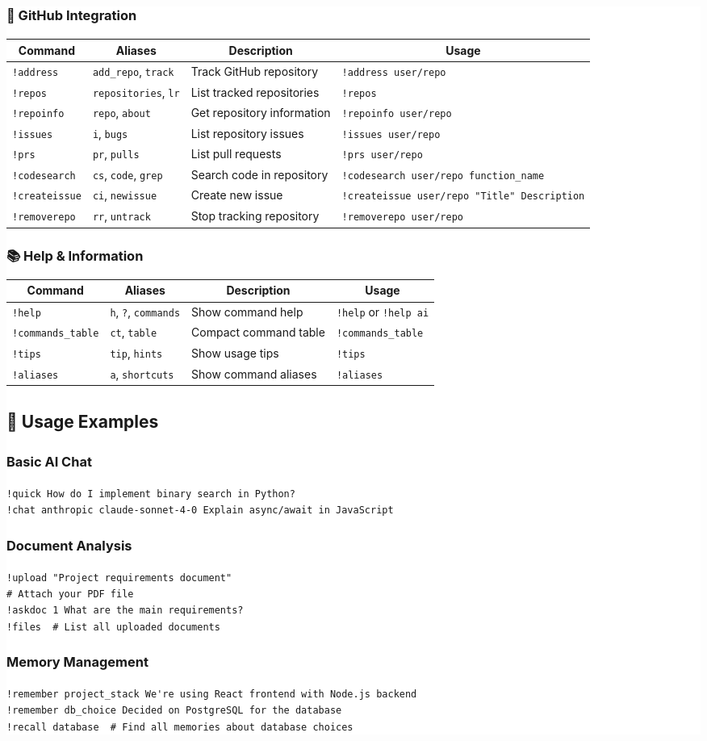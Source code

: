 ### 🐙 GitHub Integration

| Command        | Aliases              | Description                | Usage                                        |
|----------------|----------------------|----------------------------|----------------------------------------------|
| `!address`     | `add_repo`, `track`  | Track GitHub repository    | `!address user/repo`                         |
| `!repos`       | `repositories`, `lr` | List tracked repositories  | `!repos`                                     |
| `!repoinfo`    | `repo`, `about`      | Get repository information | `!repoinfo user/repo`                        |
| `!issues`      | `i`, `bugs`          | List repository issues     | `!issues user/repo`                          |
| `!prs`         | `pr`, `pulls`        | List pull requests         | `!prs user/repo`                             |
| `!codesearch`  | `cs`, `code`, `grep` | Search code in repository  | `!codesearch user/repo function_name`        |
| `!createissue` | `ci`, `newissue`     | Create new issue           | `!createissue user/repo "Title" Description` |
| `!removerepo`  | `rr`, `untrack`      | Stop tracking repository   | `!removerepo user/repo`                      |

### 📚 Help & Information

| Command           | Aliases              | Description           | Usage                 |
|-------------------|----------------------|-----------------------|-----------------------|
| `!help`           | `h`, `?`, `commands` | Show command help     | `!help` or `!help ai` |
| `!commands_table` | `ct`, `table`        | Compact command table | `!commands_table`     |
| `!tips`           | `tip`, `hints`       | Show usage tips       | `!tips`               |
| `!aliases`        | `a`, `shortcuts`     | Show command aliases  | `!aliases`            |

## 🎯 Usage Examples

### Basic AI Chat
```
!quick How do I implement binary search in Python?
!chat anthropic claude-sonnet-4-0 Explain async/await in JavaScript
```

### Document Analysis
```
!upload "Project requirements document"
# Attach your PDF file
!askdoc 1 What are the main requirements?
!files  # List all uploaded documents
```

### Memory Management
```
!remember project_stack We're using React frontend with Node.js backend
!remember db_choice Decided on PostgreSQL for the database
!recall database  # Find all memories about database choices
```
